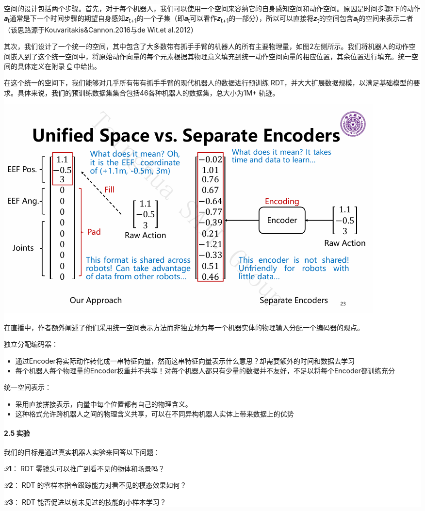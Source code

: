 空间的设计包括两个步骤。首先，对于每个机器人，我们可以使用一个空间来容纳它的自身感知空间和动作空间。原因是时间步骤t下的动作𝒂<sub>t</sub>通常是下一个时间步骤的期望自身感知𝒛<sub>t+1</sub>的一个子集（即𝒂<sub>t</sub>可以看作𝒛<sub>t+1</sub>的一部分），所以可以直接将𝒛<sub>t</sub>的空间包含𝒂<sub>t</sub>的空间来表示二者（该思路源于Kouvaritakis&Cannon.2016与de Wit.et al.2012）

其次，我们设计了一个统一的空间，其中包含了大多数带有抓手手臂的机器人的所有主要物理量，如图2左侧所示。我们将机器人的动作空间嵌入到了这个统一空间中，将原始动作向量的每个元素根据其物理意义填充到统一动作空间向量的相应位置，其余位置进行填充。统一空间的具体定义在附录 [C](https://arxiv.org/html/2410.07864v1#A3) 中给出。

在这个统一的空间下，我们能够对几乎所有带有抓手手臂的现代机器人的数据进行预训练 RDT，并大大扩展数据规模，以满足基础模型的要求。具体来说，我们的预训练数据集集合包括46各种机器人的数据集，总大小为1M+ 轨迹。

![image-20241028113317058](./asset/联合空间与独立Encoder对比.png)

在直播中，作者额外阐述了他们采用统一空间表示方法而非独立地为每一个机器实体的物理输入分配一个编码器的观点。

独立分配编码器：

- 通过Encoder将实际动作转化成一串特征向量，然而这串特征向量表示什么意思？却需要额外的时间和数据去学习
- 每个机器人每个物理量的Encoder权重并不共享！对每个机器人都只有少量的数据并不友好，不足以将每个Encoder都训练充分

统一空间表示：

- 采用直接拼接表示，向量中每个位置都有自己的物理含义。
- 这种格式允许跨机器人之间的物理含义共享，可以在不同异构机器人实体上带来数据上的优势



#### 2.5 实验

我们的目标是通过真实机器人实验来回答以下问题：

𝒬**1**： RDT 零镜头可以推广到看不见的物体和场景吗？

𝒬**2**： RDT 的零样本指令跟踪能力对看不见的模态效果如何？

𝒬**3**： RDT 能否促进以前未见过的技能的小样本学习？
